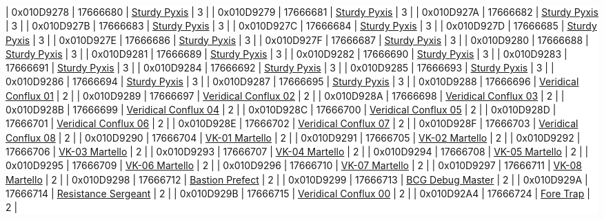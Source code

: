 | 0x010D9278       |         17666680 | [Sturdy Pyxis](./17666680%20-%20Sturdy%20Pyxis.md)                   |        3 |
| 0x010D9279       |         17666681 | [Sturdy Pyxis](./17666681%20-%20Sturdy%20Pyxis.md)                   |        3 |
| 0x010D927A       |         17666682 | [Sturdy Pyxis](./17666682%20-%20Sturdy%20Pyxis.md)                   |        3 |
| 0x010D927B       |         17666683 | [Sturdy Pyxis](./17666683%20-%20Sturdy%20Pyxis.md)                   |        3 |
| 0x010D927C       |         17666684 | [Sturdy Pyxis](./17666684%20-%20Sturdy%20Pyxis.md)                   |        3 |
| 0x010D927D       |         17666685 | [Sturdy Pyxis](./17666685%20-%20Sturdy%20Pyxis.md)                   |        3 |
| 0x010D927E       |         17666686 | [Sturdy Pyxis](./17666686%20-%20Sturdy%20Pyxis.md)                   |        3 |
| 0x010D927F       |         17666687 | [Sturdy Pyxis](./17666687%20-%20Sturdy%20Pyxis.md)                   |        3 |
| 0x010D9280       |         17666688 | [Sturdy Pyxis](./17666688%20-%20Sturdy%20Pyxis.md)                   |        3 |
| 0x010D9281       |         17666689 | [Sturdy Pyxis](./17666689%20-%20Sturdy%20Pyxis.md)                   |        3 |
| 0x010D9282       |         17666690 | [Sturdy Pyxis](./17666690%20-%20Sturdy%20Pyxis.md)                   |        3 |
| 0x010D9283       |         17666691 | [Sturdy Pyxis](./17666691%20-%20Sturdy%20Pyxis.md)                   |        3 |
| 0x010D9284       |         17666692 | [Sturdy Pyxis](./17666692%20-%20Sturdy%20Pyxis.md)                   |        3 |
| 0x010D9285       |         17666693 | [Sturdy Pyxis](./17666693%20-%20Sturdy%20Pyxis.md)                   |        3 |
| 0x010D9286       |         17666694 | [Sturdy Pyxis](./17666694%20-%20Sturdy%20Pyxis.md)                   |        3 |
| 0x010D9287       |         17666695 | [Sturdy Pyxis](./17666695%20-%20Sturdy%20Pyxis.md)                   |        3 |
| 0x010D9288       |         17666696 | [Veridical Conflux 01](./17666696%20-%20Veridical%20Conflux%2001.md) |        2 |
| 0x010D9289       |         17666697 | [Veridical Conflux 02](./17666697%20-%20Veridical%20Conflux%2002.md) |        2 |
| 0x010D928A       |         17666698 | [Veridical Conflux 03](./17666698%20-%20Veridical%20Conflux%2003.md) |        2 |
| 0x010D928B       |         17666699 | [Veridical Conflux 04](./17666699%20-%20Veridical%20Conflux%2004.md) |        2 |
| 0x010D928C       |         17666700 | [Veridical Conflux 05](./17666700%20-%20Veridical%20Conflux%2005.md) |        2 |
| 0x010D928D       |         17666701 | [Veridical Conflux 06](./17666701%20-%20Veridical%20Conflux%2006.md) |        2 |
| 0x010D928E       |         17666702 | [Veridical Conflux 07](./17666702%20-%20Veridical%20Conflux%2007.md) |        2 |
| 0x010D928F       |         17666703 | [Veridical Conflux 08](./17666703%20-%20Veridical%20Conflux%2008.md) |        2 |
| 0x010D9290       |         17666704 | [VK-01 Martello](./17666704%20-%20VK-01%20Martello.md)               |        2 |
| 0x010D9291       |         17666705 | [VK-02 Martello](./17666705%20-%20VK-02%20Martello.md)               |        2 |
| 0x010D9292       |         17666706 | [VK-03 Martello](./17666706%20-%20VK-03%20Martello.md)               |        2 |
| 0x010D9293       |         17666707 | [VK-04 Martello](./17666707%20-%20VK-04%20Martello.md)               |        2 |
| 0x010D9294       |         17666708 | [VK-05 Martello](./17666708%20-%20VK-05%20Martello.md)               |        2 |
| 0x010D9295       |         17666709 | [VK-06 Martello](./17666709%20-%20VK-06%20Martello.md)               |        2 |
| 0x010D9296       |         17666710 | [VK-07 Martello](./17666710%20-%20VK-07%20Martello.md)               |        2 |
| 0x010D9297       |         17666711 | [VK-08 Martello](./17666711%20-%20VK-08%20Martello.md)               |        2 |
| 0x010D9298       |         17666712 | [Bastion Prefect](./17666712%20-%20Bastion%20Prefect.md)             |        2 |
| 0x010D9299       |         17666713 | [BCG Debug Master](./17666713%20-%20BCG%20Debug%20Master.md)         |        2 |
| 0x010D929A       |         17666714 | [Resistance Sergeant](./17666714%20-%20Resistance%20Sergeant.md)     |        2 |
| 0x010D929B       |         17666715 | [Veridical Conflux 00](./17666715%20-%20Veridical%20Conflux%2000.md) |        2 |
| 0x010D92A4       |         17666724 | [Fore Trap](./17666724%20-%20Fore%20Trap.md)                         |        2 |